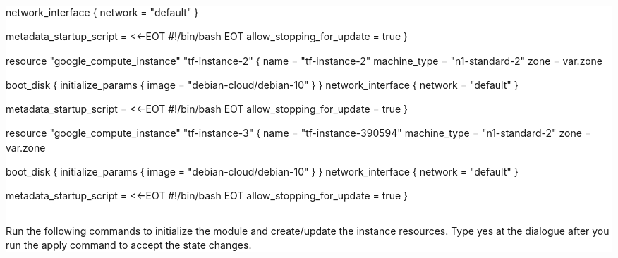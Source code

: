   network_interface {
    network = "default"
  }
  
  metadata_startup_script = <<-EOT
        #!/bin/bash
    EOT
  allow_stopping_for_update = true
}
  
resource "google_compute_instance" "tf-instance-2" {
  name         = "tf-instance-2"
  machine_type = "n1-standard-2"
  zone         = var.zone

  boot_disk {
    initialize_params {
      image = "debian-cloud/debian-10"
    }
  }
    network_interface {
    network = "default"
  }
  
  metadata_startup_script = <<-EOT
        #!/bin/bash
    EOT
  allow_stopping_for_update = true
}
 
resource "google_compute_instance" "tf-instance-3" {
  name         = "tf-instance-390594"
  machine_type = "n1-standard-2"
  zone         = var.zone

  boot_disk {
    initialize_params {
      image = "debian-cloud/debian-10"
    }
  }
    network_interface {
    network = "default"
  }
  
  metadata_startup_script = <<-EOT
        #!/bin/bash
    EOT
  allow_stopping_for_update = true
}
 
--------------------------------------------------------------------------------------------------

Run the following commands to initialize the module and create/update the instance resources. Type yes at the dialogue after you run the apply command to accept the state changes.
